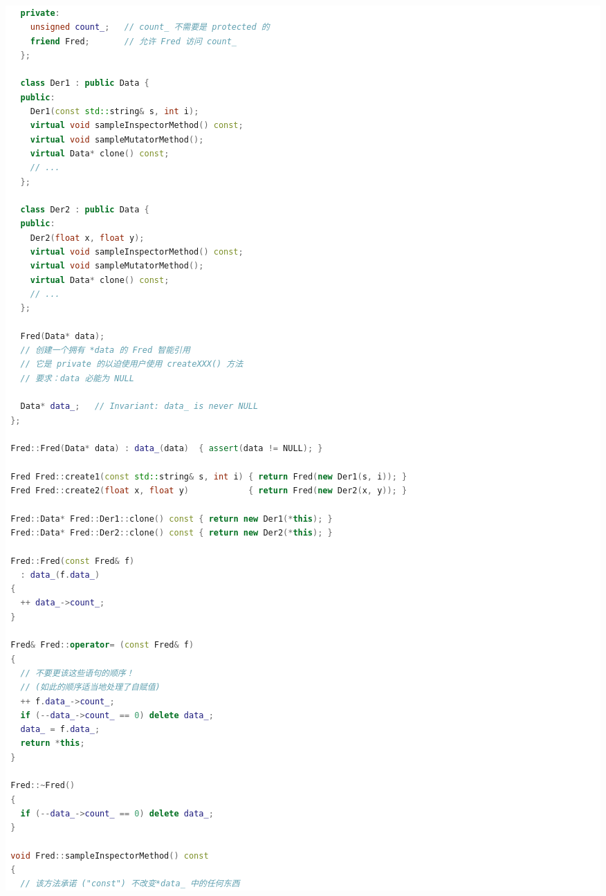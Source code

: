 ```cpp
   private:
     unsigned count_;   // count_ 不需要是 protected 的
     friend Fred;       // 允许 Fred 访问 count_
   };

   class Der1 : public Data {
   public:
     Der1(const std::string& s, int i);
     virtual void sampleInspectorMethod() const;
     virtual void sampleMutatorMethod();
     virtual Data* clone() const;
     // ...
   };

   class Der2 : public Data {
   public:
     Der2(float x, float y);
     virtual void sampleInspectorMethod() const;
     virtual void sampleMutatorMethod();
     virtual Data* clone() const;
     // ...
   };

   Fred(Data* data);
   // 创建一个拥有 *data 的 Fred 智能引用
   // 它是 private 的以迫使用户使用 createXXX() 方法
   // 要求：data 必能为 NULL

   Data* data_;   // Invariant: data_ is never NULL
 };

 Fred::Fred(Data* data) : data_(data)  { assert(data != NULL); }

 Fred Fred::create1(const std::string& s, int i) { return Fred(new Der1(s, i)); }
 Fred Fred::create2(float x, float y)            { return Fred(new Der2(x, y)); }

 Fred::Data* Fred::Der1::clone() const { return new Der1(*this); }
 Fred::Data* Fred::Der2::clone() const { return new Der2(*this); }

 Fred::Fred(const Fred& f)
   : data_(f.data_)
 {
   ++ data_->count_;
 }

 Fred& Fred::operator= (const Fred& f)
 {
   // 不要更该这些语句的顺序！
   // (如此的顺序适当地处理了自赋值)
   ++ f.data_->count_;
   if (--data_->count_ == 0) delete data_;
   data_ = f.data_;
   return *this;
 }

 Fred::~Fred()
 {
   if (--data_->count_ == 0) delete data_;
 }

 void Fred::sampleInspectorMethod() const
 {
   // 该方法承诺 ("const") 不改变*data_ 中的任何东西
```